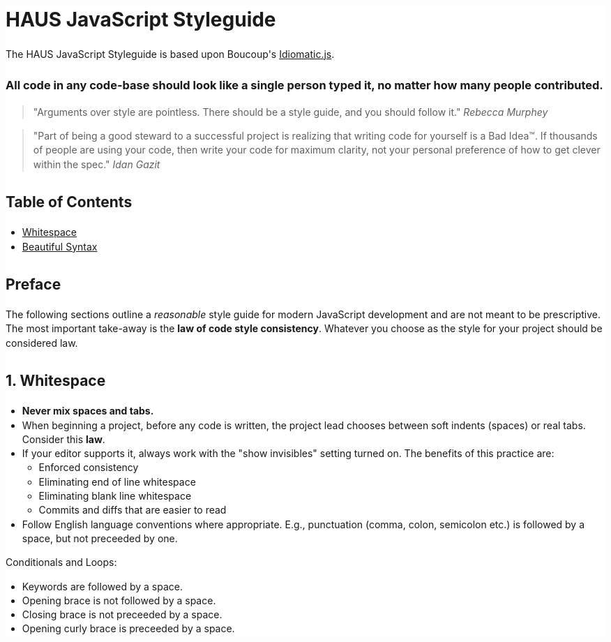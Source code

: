 
# HAUS JavaScript Styleguide

The HAUS JavaScript Styleguide is based upon Boucoup's [Idiomatic.js](https://github.com/rwldrn/idiomatic.js#table-of-contents).

### All code in any code-base should look like a single person typed it, no matter how many people contributed.

> "Arguments over style are pointless. There should be a style guide, and you should follow it."
> _Rebecca_ _Murphey_

> "Part of being a good steward to a successful project is realizing that writing code for yourself is a Bad Idea™. If thousands of people are using your code, then write your code for maximum clarity, not your personal preference of how to get clever within the spec."
> _Idan_ _Gazit_



## Table of Contents

 * [Whitespace](#1-whitespace)
 * [Beautiful Syntax](#2-beautiful-syntax)



## Preface

The following sections outline a _reasonable_ style guide for modern JavaScript development and are not meant to be prescriptive. The most important take-away is the **law of code style consistency**. Whatever you choose as the style for your project should be considered law.



## 1. Whitespace

- **Never mix spaces and tabs.**
- When beginning a project, before any code is written, the project lead chooses between soft indents (spaces) or real tabs. Consider this **law**.
- If your editor supports it, always work with the "show invisibles" setting turned on. The benefits of this practice are:
	- Enforced consistency
	- Eliminating end of line whitespace
	- Eliminating blank line whitespace
	- Commits and diffs that are easier to read
- Follow English language conventions where appropriate. E.g., punctuation (comma, colon, semicolon etc.) is followed by a space, but not preceeded by one.

Conditionals and Loops:

- Keywords are followed by a space.
- Opening brace is not followed by a space.
- Closing brace is not preceeded by a space.
- Opening curly brace is preceeded by a space.
